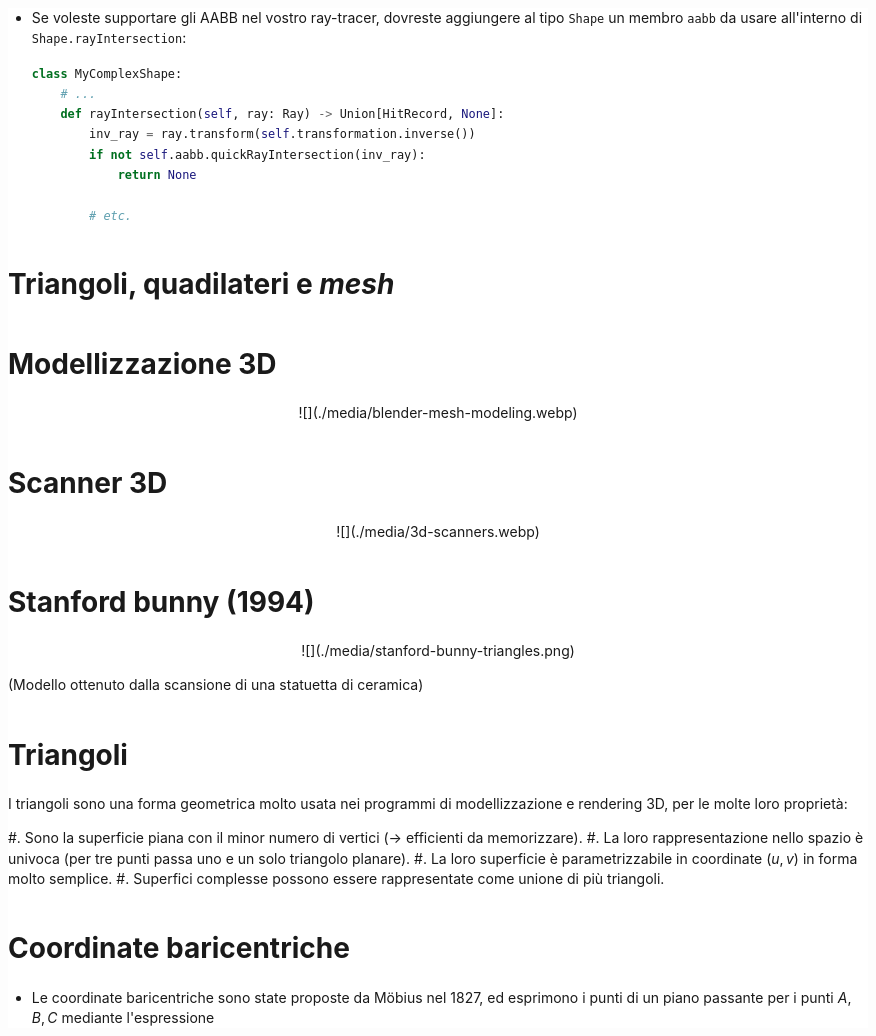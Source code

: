 -   Se voleste supportare gli AABB nel vostro ray-tracer, dovreste aggiungere al tipo `Shape` un membro `aabb` da usare all'interno di `Shape.rayIntersection`:

    ```python
    class MyComplexShape:
        # ...
        def rayIntersection(self, ray: Ray) -> Union[HitRecord, None]:
            inv_ray = ray.transform(self.transformation.inverse())
            if not self.aabb.quickRayIntersection(inv_ray):
                return None

            # etc.
    ```


# Triangoli, quadilateri e *mesh*

# Modellizzazione 3D

<center>![](./media/blender-mesh-modeling.webp)</center>

# Scanner 3D

<center>![](./media/3d-scanners.webp)</center>

# Stanford bunny (1994)

<center>![](./media/stanford-bunny-triangles.png)</center>

(Modello ottenuto dalla scansione di una statuetta di ceramica)

# Triangoli

I triangoli sono una forma geometrica molto usata nei programmi di modellizzazione e rendering 3D, per le molte loro proprietà:

#. Sono la superficie piana con il minor numero di vertici (→ efficienti da memorizzare).
#. La loro rappresentazione nello spazio è univoca (per tre punti passa uno e un solo triangolo planare).
#. La loro superficie è parametrizzabile in coordinate $(u, v)$ in forma molto semplice.
#. Superfici complesse possono essere rappresentate come unione di più triangoli.


# Coordinate baricentriche

-   Le coordinate baricentriche sono state proposte da Möbius nel 1827, ed esprimono i punti di un piano passante per i punti $A, B, C$ mediante l'espressione
